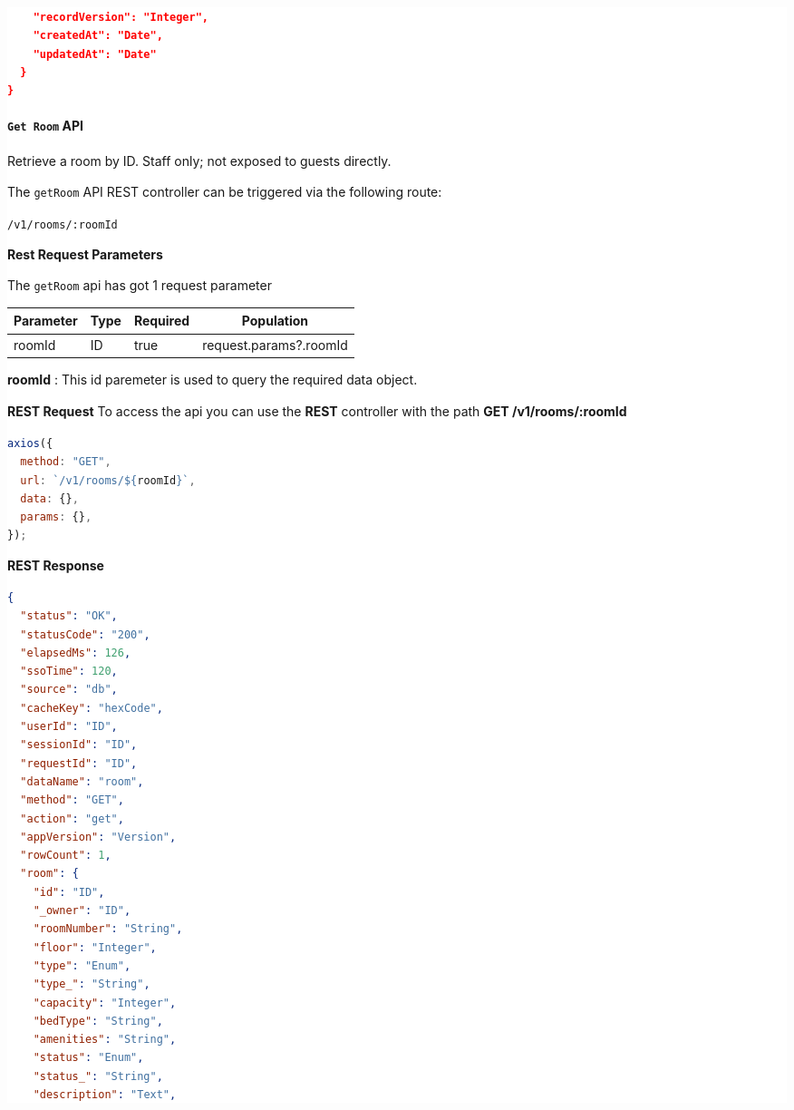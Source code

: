 ```json
    "recordVersion": "Integer",
    "createdAt": "Date",
    "updatedAt": "Date"
  }
}
```

#### `Get Room` API

Retrieve a room by ID. Staff only; not exposed to guests directly.

The `getRoom` API REST controller can be triggered via the following route:

`/v1/rooms/:roomId`

**Rest Request Parameters**

The `getRoom` api has got 1 request parameter

| Parameter | Type | Required | Population             |
| --------- | ---- | -------- | ---------------------- |
| roomId    | ID   | true     | request.params?.roomId |

**roomId** : This id paremeter is used to query the required data object.

**REST Request**
To access the api you can use the **REST** controller with the path **GET /v1/rooms/:roomId**

```js
axios({
  method: "GET",
  url: `/v1/rooms/${roomId}`,
  data: {},
  params: {},
});
```

**REST Response**

```json
{
  "status": "OK",
  "statusCode": "200",
  "elapsedMs": 126,
  "ssoTime": 120,
  "source": "db",
  "cacheKey": "hexCode",
  "userId": "ID",
  "sessionId": "ID",
  "requestId": "ID",
  "dataName": "room",
  "method": "GET",
  "action": "get",
  "appVersion": "Version",
  "rowCount": 1,
  "room": {
    "id": "ID",
    "_owner": "ID",
    "roomNumber": "String",
    "floor": "Integer",
    "type": "Enum",
    "type_": "String",
    "capacity": "Integer",
    "bedType": "String",
    "amenities": "String",
    "status": "Enum",
    "status_": "String",
    "description": "Text",
```
